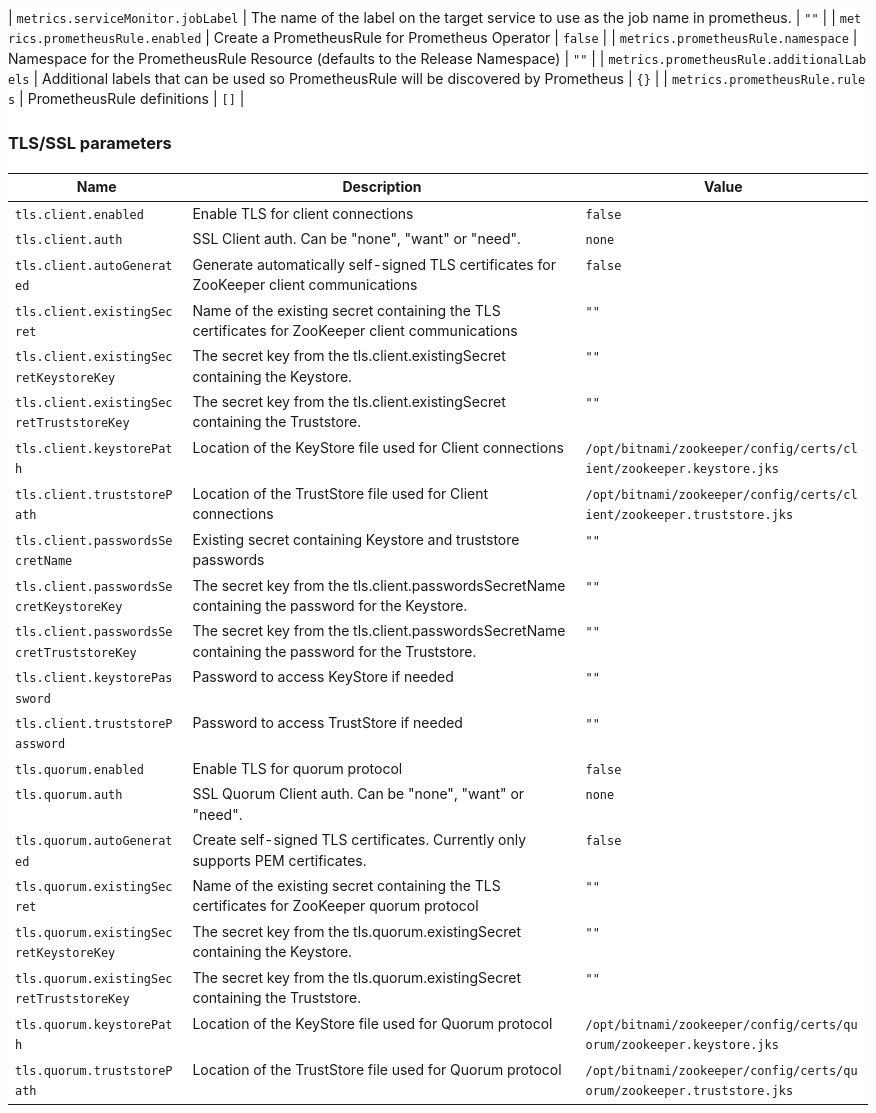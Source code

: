 | `metrics.serviceMonitor.jobLabel`          | The name of the label on the target service to use as the job name in prometheus.     | `""`        |
| `metrics.prometheusRule.enabled`           | Create a PrometheusRule for Prometheus Operator                                       | `false`     |
| `metrics.prometheusRule.namespace`         | Namespace for the PrometheusRule Resource (defaults to the Release Namespace)         | `""`        |
| `metrics.prometheusRule.additionalLabels`  | Additional labels that can be used so PrometheusRule will be discovered by Prometheus | `{}`        |
| `metrics.prometheusRule.rules`             | PrometheusRule definitions                                                            | `[]`        |


### TLS/SSL parameters

| Name                                      | Description                                                                                        | Value                                                                 |
| ----------------------------------------- | -------------------------------------------------------------------------------------------------- | --------------------------------------------------------------------- |
| `tls.client.enabled`                      | Enable TLS for client connections                                                                  | `false`                                                               |
| `tls.client.auth`                         | SSL Client auth. Can be "none", "want" or "need".                                                  | `none`                                                                |
| `tls.client.autoGenerated`                | Generate automatically self-signed TLS certificates for ZooKeeper client communications            | `false`                                                               |
| `tls.client.existingSecret`               | Name of the existing secret containing the TLS certificates for ZooKeeper client communications    | `""`                                                                  |
| `tls.client.existingSecretKeystoreKey`    | The secret key from the tls.client.existingSecret containing the Keystore.                         | `""`                                                                  |
| `tls.client.existingSecretTruststoreKey`  | The secret key from the tls.client.existingSecret containing the Truststore.                       | `""`                                                                  |
| `tls.client.keystorePath`                 | Location of the KeyStore file used for Client connections                                          | `/opt/bitnami/zookeeper/config/certs/client/zookeeper.keystore.jks`   |
| `tls.client.truststorePath`               | Location of the TrustStore file used for Client connections                                        | `/opt/bitnami/zookeeper/config/certs/client/zookeeper.truststore.jks` |
| `tls.client.passwordsSecretName`          | Existing secret containing Keystore and truststore passwords                                       | `""`                                                                  |
| `tls.client.passwordsSecretKeystoreKey`   | The secret key from the tls.client.passwordsSecretName containing the password for the Keystore.   | `""`                                                                  |
| `tls.client.passwordsSecretTruststoreKey` | The secret key from the tls.client.passwordsSecretName containing the password for the Truststore. | `""`                                                                  |
| `tls.client.keystorePassword`             | Password to access KeyStore if needed                                                              | `""`                                                                  |
| `tls.client.truststorePassword`           | Password to access TrustStore if needed                                                            | `""`                                                                  |
| `tls.quorum.enabled`                      | Enable TLS for quorum protocol                                                                     | `false`                                                               |
| `tls.quorum.auth`                         | SSL Quorum Client auth. Can be "none", "want" or "need".                                           | `none`                                                                |
| `tls.quorum.autoGenerated`                | Create self-signed TLS certificates. Currently only supports PEM certificates.                     | `false`                                                               |
| `tls.quorum.existingSecret`               | Name of the existing secret containing the TLS certificates for ZooKeeper quorum protocol          | `""`                                                                  |
| `tls.quorum.existingSecretKeystoreKey`    | The secret key from the tls.quorum.existingSecret containing the Keystore.                         | `""`                                                                  |
| `tls.quorum.existingSecretTruststoreKey`  | The secret key from the tls.quorum.existingSecret containing the Truststore.                       | `""`                                                                  |
| `tls.quorum.keystorePath`                 | Location of the KeyStore file used for Quorum protocol                                             | `/opt/bitnami/zookeeper/config/certs/quorum/zookeeper.keystore.jks`   |
| `tls.quorum.truststorePath`               | Location of the TrustStore file used for Quorum protocol                                           | `/opt/bitnami/zookeeper/config/certs/quorum/zookeeper.truststore.jks` |